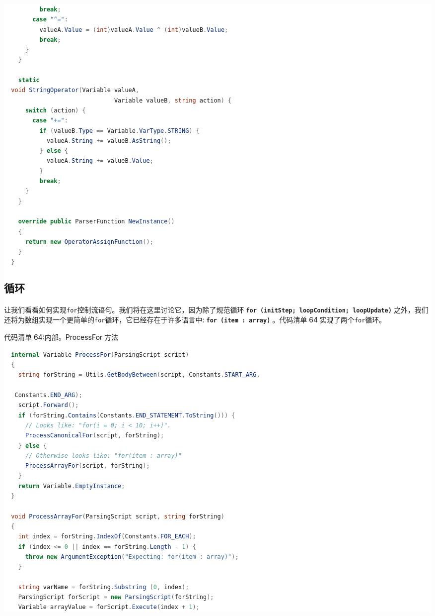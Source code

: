 ```cs
          break;
        case "^=":
          valueA.Value = (int)valueA.Value ^ (int)valueB.Value;
          break;
      }
    }

    static
  void StringOperator(Variable valueA,
                               Variable valueB, string action) {
      switch (action) {
        case "+=":
          if (valueB.Type == Variable.VarType.STRING) {
            valueA.String += valueB.AsString();
          } else {
            valueA.String += valueB.Value;
          }
          break;
      }
    }

    override public ParserFunction NewInstance()
    {
      return new OperatorAssignFunction();
    }
  }

```

##  循环

让我们看看如何实现`for`控制流语句。我们将在这里讨论它，因为除了规范循环 **`for (initStep; loopCondition; loopUpdate)`** 之外，我们还将为数组实现一个更简单的`for`循环，它已经存在于许多语言中: **`for (item : array)`** 。代码清单 64 实现了两个`for`循环。

代码清单 64:内部。ProcessFor 方法

```cs
  internal Variable ProcessFor(ParsingScript script)
  {
    string forString = Utils.GetBodyBetween(script, Constants.START_ARG,

   Constants.END_ARG);
    script.Forward();
    if (forString.Contains(Constants.END_STATEMENT.ToString())) {
      // Looks like: "for(i = 0; i < 10; i++)".
      ProcessCanonicalFor(script, forString);
    } else {
      // Otherwise looks like: "for(item : array)"
      ProcessArrayFor(script, forString);
    }
    return Variable.EmptyInstance;
  }

  void ProcessArrayFor(ParsingScript script, string forString)
  {
    int index = forString.IndexOf(Constants.FOR_EACH);
    if (index <= 0 || index == forString.Length - 1) {
      throw new ArgumentException("Expecting: for(item : array)");
    }

    string varName = forString.Substring (0, index);
    ParsingScript forScript = new ParsingScript(forString);
    Variable arrayValue = forScript.Execute(index + 1);

```